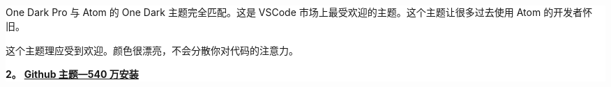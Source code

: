 One Dark Pro 与 Atom 的 One Dark 主题完全匹配。这是 VSCode 市场上最受欢迎的主题。这个主题让很多过去使用 Atom 的开发者怀旧。

这个主题理应受到欢迎。颜色很漂亮，不会分散你对代码的注意力。

**2。** [**Github 主题—540 万安装**](https://marketplace.visualstudio.com/items?itemName=GitHub.github-vscode-theme)
